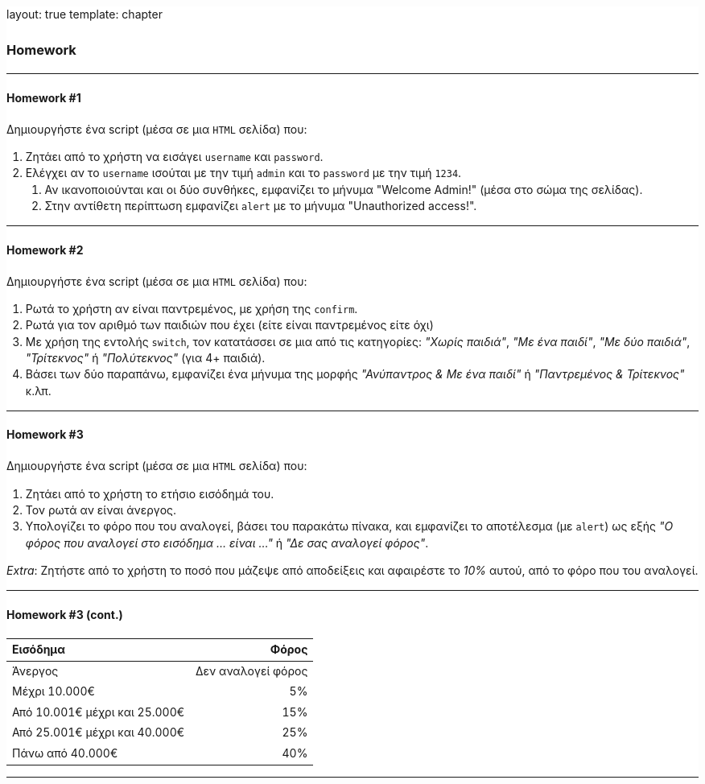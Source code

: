 layout: true
template: chapter

### Homework

---

#### Homework #1

Δημιουργήστε ένα script (μέσα σε μια `HTML` σελίδα) που:

1. Ζητάει από το χρήστη να εισάγει `username` και `password`.
1. Ελέγχει αν το `username` ισούται με την τιμή `admin` και το `password` με την τιμή `1234`.
    1. Αν ικανοποιούνται και οι δύο συνθήκες, εμφανίζει το μήνυμα "Welcome Admin!"  (μέσα στο σώμα της σελίδας).
    1. Στην αντίθετη περίπτωση εμφανίζει `alert` με το μήνυμα "Unauthorized access!".

---

#### Homework #2

Δημιουργήστε ένα script (μέσα σε μια `HTML` σελίδα) που:

1. Ρωτά το χρήστη αν είναι παντρεμένος, με χρήση της `confirm`.
1. Ρωτά για τον αριθμό των παιδιών που έχει (είτε είναι παντρεμένος είτε όχι)
1. Με χρήση της εντολής `switch`, τον κατατάσσει σε μια από τις κατηγορίες: _"Χωρίς παιδιά"_, _"Με ένα παιδί"_, _"Με δύο παιδιά"_, _"Τρίτεκνος"_ ή _"Πολύτεκνος"_ (για 4+ παιδιά).
1. Βάσει των δύο παραπάνω, εμφανίζει ένα μήνυμα της μορφής _"Ανύπαντρος & Με ένα παιδί"_ ή _"Παντρεμένος & Τρίτεκνος"_ κ.λπ.

---

#### Homework #3

Δημιουργήστε ένα script (μέσα σε μια `HTML` σελίδα) που:

1. Ζητάει από το χρήστη το ετήσιο εισόδημά του.
1. Τον ρωτά αν είναι άνεργος.
1. Υπολογίζει το φόρο που του αναλογεί, βάσει του παρακάτω πίνακα, και εμφανίζει το αποτέλεσμα (με `alert`) ως εξής _"Ο φόρος που αναλογεί στο εισόδημα … είναι …"_ ή _"Δε σας αναλογεί φόρος"_.

_Extra_: Ζητήστε από το χρήστη το ποσό που μάζεψε από αποδείξεις και αφαιρέστε το _10%_ αυτού, από το φόρο που του αναλογεί.

---

#### Homework #3 (cont.)

| Εισόδημα | Φόρος |
|:---------|------:|
| Άνεργος | Δεν αναλογεί φόρος |
| Μέχρι 10.000€ | 5% |
| Από 10.001€ μέχρι και 25.000€ | 15% |
| Από 25.001€ μέχρι και 40.000€ | 25% |
| Πάνω από 40.000€ | 40% |

---